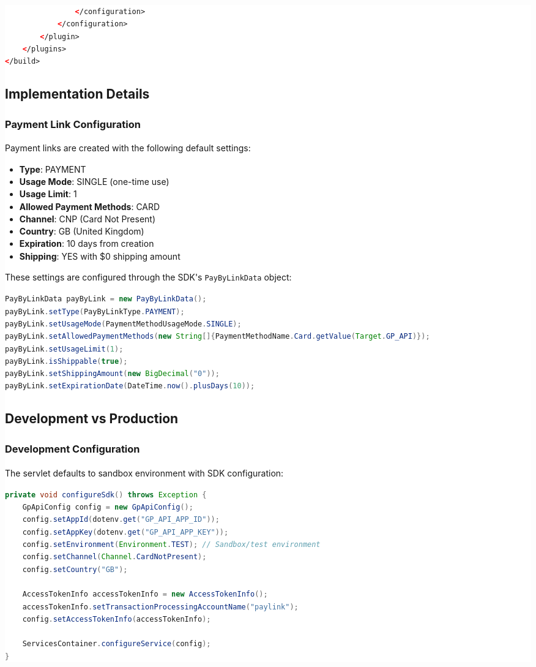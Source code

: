 ```xml
                </configuration>
            </configuration>
        </plugin>
    </plugins>
</build>
```

## Implementation Details

### Payment Link Configuration

Payment links are created with the following default settings:

- **Type**: PAYMENT
- **Usage Mode**: SINGLE (one-time use)
- **Usage Limit**: 1
- **Allowed Payment Methods**: CARD
- **Channel**: CNP (Card Not Present)
- **Country**: GB (United Kingdom)
- **Expiration**: 10 days from creation
- **Shipping**: YES with $0 shipping amount

These settings are configured through the SDK's `PayByLinkData` object:

```java
PayByLinkData payByLink = new PayByLinkData();
payByLink.setType(PayByLinkType.PAYMENT);
payByLink.setUsageMode(PaymentMethodUsageMode.SINGLE);
payByLink.setAllowedPaymentMethods(new String[]{PaymentMethodName.Card.getValue(Target.GP_API)});
payByLink.setUsageLimit(1);
payByLink.isShippable(true);
payByLink.setShippingAmount(new BigDecimal("0"));
payByLink.setExpirationDate(DateTime.now().plusDays(10));
```

## Development vs Production

### Development Configuration

The servlet defaults to sandbox environment with SDK configuration:

```java
private void configureSdk() throws Exception {
    GpApiConfig config = new GpApiConfig();
    config.setAppId(dotenv.get("GP_API_APP_ID"));
    config.setAppKey(dotenv.get("GP_API_APP_KEY"));
    config.setEnvironment(Environment.TEST); // Sandbox/test environment
    config.setChannel(Channel.CardNotPresent);
    config.setCountry("GB");

    AccessTokenInfo accessTokenInfo = new AccessTokenInfo();
    accessTokenInfo.setTransactionProcessingAccountName("paylink");
    config.setAccessTokenInfo(accessTokenInfo);

    ServicesContainer.configureService(config);
}
```
